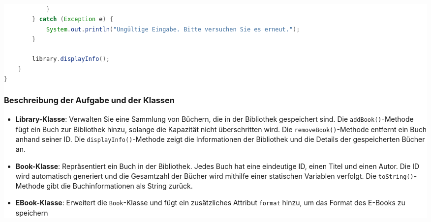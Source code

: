 ```java
            }
        } catch (Exception e) {
            System.out.println("Ungültige Eingabe. Bitte versuchen Sie es erneut.");
        }

        library.displayInfo();
    }
}
```

### Beschreibung der Aufgabe und der Klassen

- **Library-Klasse**: Verwalten Sie eine Sammlung von Büchern, die in der Bibliothek gespeichert sind. Die `addBook()`-Methode fügt ein Buch zur Bibliothek hinzu, solange die Kapazität nicht überschritten wird. Die `removeBook()`-Methode entfernt ein Buch anhand seiner ID. Die `displayInfo()`-Methode zeigt die Informationen der Bibliothek und die Details der gespeicherten Bücher an.

- **Book-Klasse**: Repräsentiert ein Buch in der Bibliothek. Jedes Buch hat eine eindeutige ID, einen Titel und einen Autor. Die ID wird automatisch generiert und die Gesamtzahl der Bücher wird mithilfe einer statischen Variablen verfolgt. Die `toString()`-Methode gibt die Buchinformationen als String zurück.

- **EBook-Klasse**: Erweitert die `Book`-Klasse und fügt ein zusätzliches Attribut `format` hinzu, um das Format des E-Books zu speichern